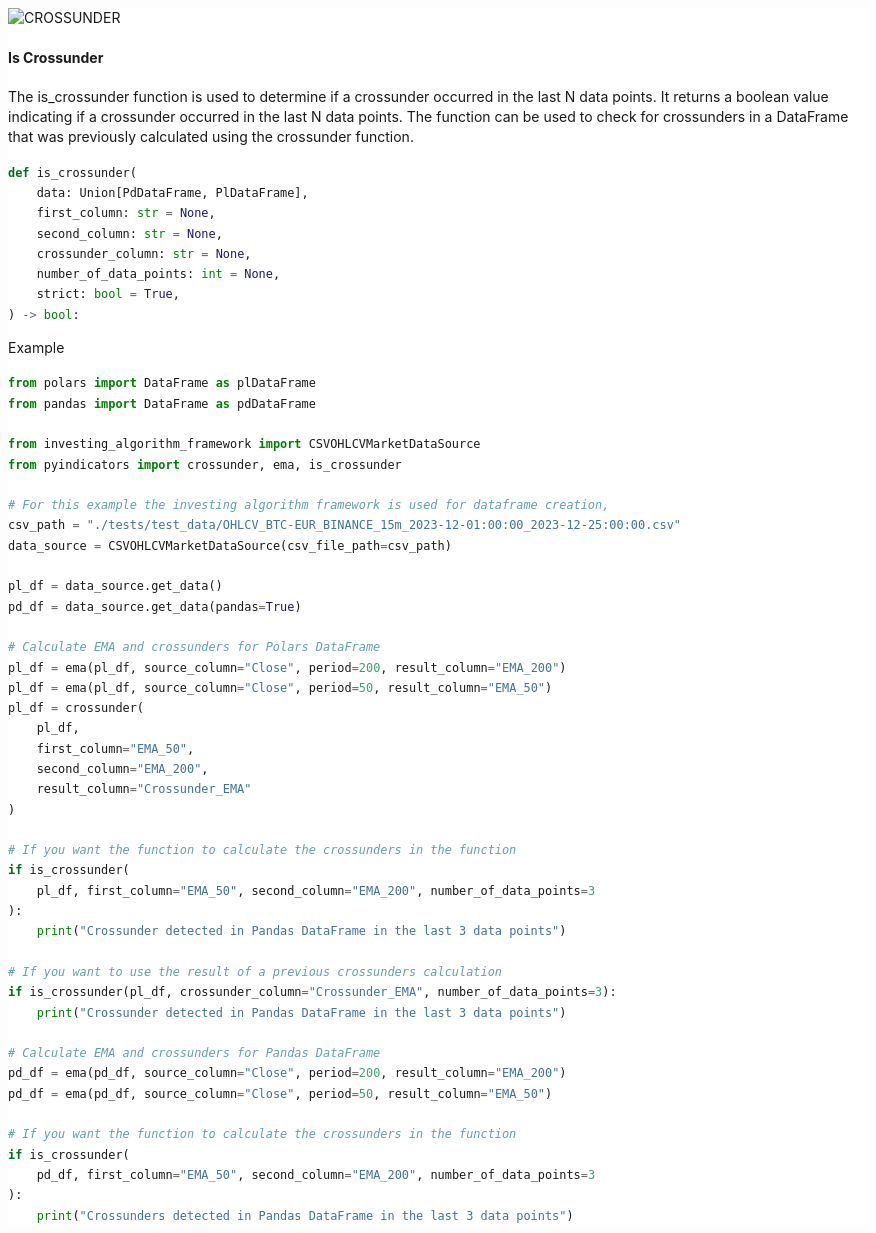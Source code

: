 ![CROSSUNDER](https://github.com/coding-kitties/PyIndicators/blob/main/static/images/indicators/crossunder.png)

#### Is Crossunder

The is_crossunder function is used to determine if a crossunder occurred in the last N data points. It returns a boolean value indicating if a crossunder occurred in the last N data points. The function can be used to check for crossunders in a DataFrame that was previously calculated using the crossunder function.

```python
def is_crossunder(
    data: Union[PdDataFrame, PlDataFrame],
    first_column: str = None,
    second_column: str = None,
    crossunder_column: str = None,
    number_of_data_points: int = None,
    strict: bool = True,
) -> bool:
```

Example

```python
from polars import DataFrame as plDataFrame
from pandas import DataFrame as pdDataFrame

from investing_algorithm_framework import CSVOHLCVMarketDataSource
from pyindicators import crossunder, ema, is_crossunder

# For this example the investing algorithm framework is used for dataframe creation,
csv_path = "./tests/test_data/OHLCV_BTC-EUR_BINANCE_15m_2023-12-01:00:00_2023-12-25:00:00.csv"
data_source = CSVOHLCVMarketDataSource(csv_file_path=csv_path)

pl_df = data_source.get_data()
pd_df = data_source.get_data(pandas=True)

# Calculate EMA and crossunders for Polars DataFrame
pl_df = ema(pl_df, source_column="Close", period=200, result_column="EMA_200")
pl_df = ema(pl_df, source_column="Close", period=50, result_column="EMA_50")
pl_df = crossunder(
    pl_df,
    first_column="EMA_50",
    second_column="EMA_200",
    result_column="Crossunder_EMA"
)

# If you want the function to calculate the crossunders in the function
if is_crossunder(
    pl_df, first_column="EMA_50", second_column="EMA_200", number_of_data_points=3
):
    print("Crossunder detected in Pandas DataFrame in the last 3 data points")

# If you want to use the result of a previous crossunders calculation
if is_crossunder(pl_df, crossunder_column="Crossunder_EMA", number_of_data_points=3):
    print("Crossunder detected in Pandas DataFrame in the last 3 data points")

# Calculate EMA and crossunders for Pandas DataFrame
pd_df = ema(pd_df, source_column="Close", period=200, result_column="EMA_200")
pd_df = ema(pd_df, source_column="Close", period=50, result_column="EMA_50")

# If you want the function to calculate the crossunders in the function
if is_crossunder(
    pd_df, first_column="EMA_50", second_column="EMA_200", number_of_data_points=3
):
    print("Crossunders detected in Pandas DataFrame in the last 3 data points")
```